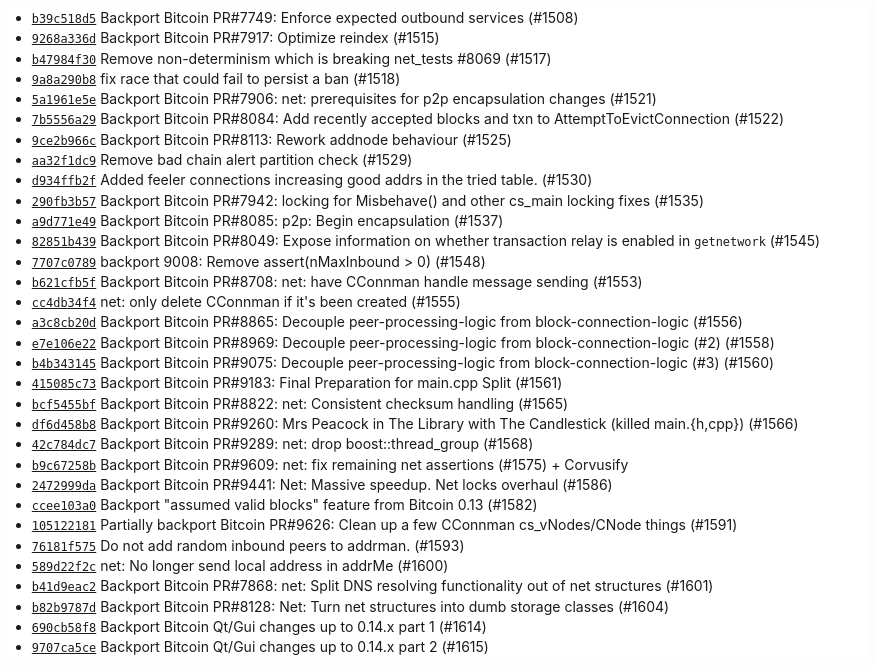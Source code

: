 - [`b39c518d5`](https://github.com/corvuspay/corvus/commit/b39c518d5) Backport Bitcoin PR#7749: Enforce expected outbound services (#1508)
- [`9268a336d`](https://github.com/corvuspay/corvus/commit/9268a336d) Backport Bitcoin PR#7917: Optimize reindex (#1515)
- [`b47984f30`](https://github.com/corvuspay/corvus/commit/b47984f30) Remove non-determinism which is breaking net_tests #8069 (#1517)
- [`9a8a290b8`](https://github.com/corvuspay/corvus/commit/9a8a290b8) fix race that could fail to persist a ban (#1518)
- [`5a1961e5e`](https://github.com/corvuspay/corvus/commit/5a1961e5e) Backport Bitcoin PR#7906: net: prerequisites for p2p encapsulation changes (#1521)
- [`7b5556a29`](https://github.com/corvuspay/corvus/commit/7b5556a29) Backport Bitcoin PR#8084: Add recently accepted blocks and txn to AttemptToEvictConnection (#1522)
- [`9ce2b966c`](https://github.com/corvuspay/corvus/commit/9ce2b966c) Backport Bitcoin PR#8113: Rework addnode behaviour (#1525)
- [`aa32f1dc9`](https://github.com/corvuspay/corvus/commit/aa32f1dc9) Remove bad chain alert partition check (#1529)
- [`d934ffb2f`](https://github.com/corvuspay/corvus/commit/d934ffb2f) Added feeler connections increasing good addrs in the tried table. (#1530)
- [`290fb3b57`](https://github.com/corvuspay/corvus/commit/290fb3b57) Backport Bitcoin PR#7942: locking for Misbehave() and other cs_main locking fixes (#1535)
- [`a9d771e49`](https://github.com/corvuspay/corvus/commit/a9d771e49) Backport Bitcoin PR#8085: p2p: Begin encapsulation (#1537)
- [`82851b439`](https://github.com/corvuspay/corvus/commit/82851b439) Backport Bitcoin PR#8049: Expose information on whether transaction relay is enabled in `getnetwork` (#1545)
- [`7707c0789`](https://github.com/corvuspay/corvus/commit/7707c0789) backport 9008: Remove assert(nMaxInbound > 0) (#1548)
- [`b621cfb5f`](https://github.com/corvuspay/corvus/commit/b621cfb5f) Backport Bitcoin PR#8708: net: have CConnman handle message sending (#1553)
- [`cc4db34f4`](https://github.com/corvuspay/corvus/commit/cc4db34f4) net: only delete CConnman if it's been created (#1555)
- [`a3c8cb20d`](https://github.com/corvuspay/corvus/commit/a3c8cb20d) Backport Bitcoin PR#8865: Decouple peer-processing-logic from block-connection-logic (#1556)
- [`e7e106e22`](https://github.com/corvuspay/corvus/commit/e7e106e22) Backport Bitcoin PR#8969: Decouple peer-processing-logic from block-connection-logic (#2) (#1558)
- [`b4b343145`](https://github.com/corvuspay/corvus/commit/b4b343145) Backport Bitcoin PR#9075: Decouple peer-processing-logic from block-connection-logic (#3) (#1560)
- [`415085c73`](https://github.com/corvuspay/corvus/commit/415085c73) Backport Bitcoin PR#9183: Final Preparation for main.cpp Split (#1561)
- [`bcf5455bf`](https://github.com/corvuspay/corvus/commit/bcf5455bf) Backport Bitcoin PR#8822: net: Consistent checksum handling (#1565)
- [`df6d458b8`](https://github.com/corvuspay/corvus/commit/df6d458b8) Backport Bitcoin PR#9260: Mrs Peacock in The Library with The Candlestick (killed main.{h,cpp}) (#1566)
- [`42c784dc7`](https://github.com/corvuspay/corvus/commit/42c784dc7) Backport Bitcoin PR#9289: net: drop boost::thread_group (#1568)
- [`b9c67258b`](https://github.com/corvuspay/corvus/commit/b9c67258b) Backport Bitcoin PR#9609: net: fix remaining net assertions (#1575) + Corvusify
- [`2472999da`](https://github.com/corvuspay/corvus/commit/2472999da) Backport Bitcoin PR#9441: Net: Massive speedup. Net locks overhaul (#1586)
- [`ccee103a0`](https://github.com/corvuspay/corvus/commit/ccee103a0) Backport "assumed valid blocks" feature from Bitcoin 0.13 (#1582)
- [`105122181`](https://github.com/corvuspay/corvus/commit/105122181) Partially backport Bitcoin PR#9626: Clean up a few CConnman cs_vNodes/CNode things (#1591)
- [`76181f575`](https://github.com/corvuspay/corvus/commit/76181f575) Do not add random inbound peers to addrman. (#1593)
- [`589d22f2c`](https://github.com/corvuspay/corvus/commit/589d22f2c) net: No longer send local address in addrMe (#1600)
- [`b41d9eac2`](https://github.com/corvuspay/corvus/commit/b41d9eac2) Backport Bitcoin PR#7868: net: Split DNS resolving functionality out of net structures (#1601)
- [`b82b9787d`](https://github.com/corvuspay/corvus/commit/b82b9787d) Backport Bitcoin PR#8128: Net: Turn net structures into dumb storage classes (#1604)
- [`690cb58f8`](https://github.com/corvuspay/corvus/commit/690cb58f8) Backport Bitcoin Qt/Gui changes up to 0.14.x part 1 (#1614)
- [`9707ca5ce`](https://github.com/corvuspay/corvus/commit/9707ca5ce) Backport Bitcoin Qt/Gui changes up to 0.14.x part 2 (#1615)